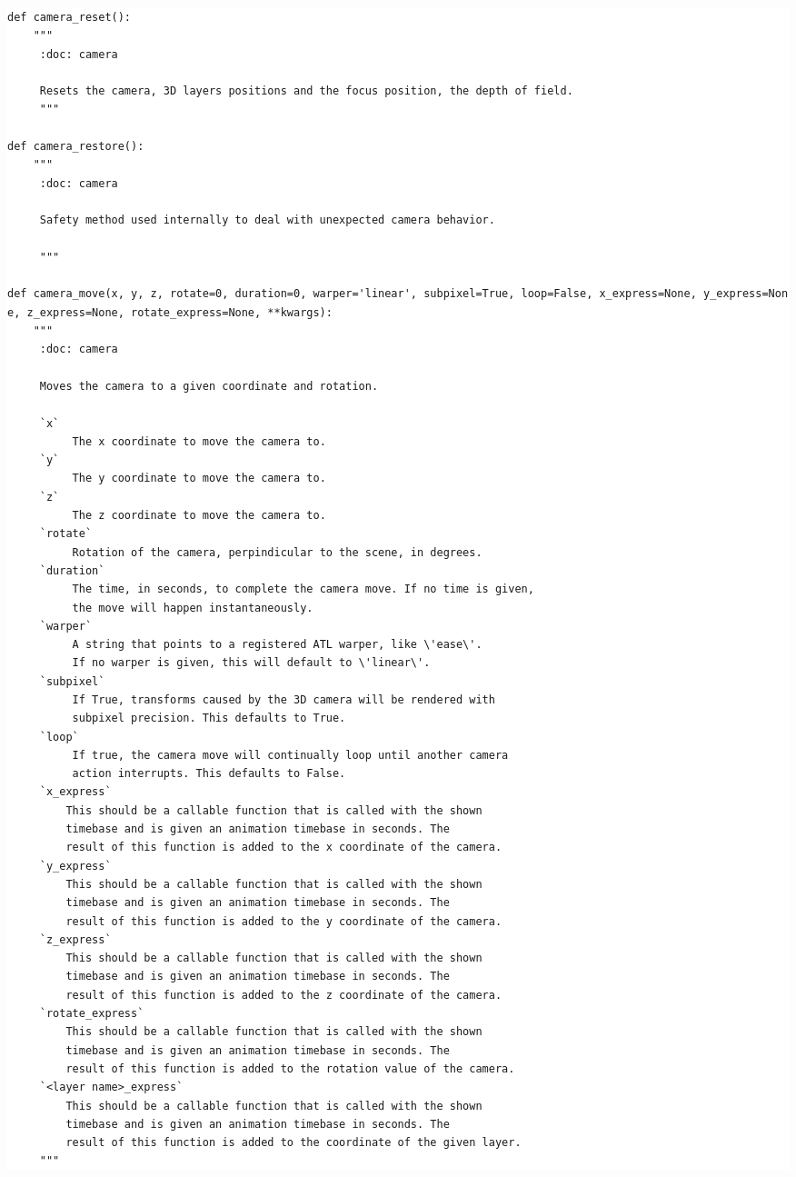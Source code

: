     def camera_reset():
        """
         :doc: camera

         Resets the camera, 3D layers positions and the focus position, the depth of field.
         """

    def camera_restore():
        """
         :doc: camera

         Safety method used internally to deal with unexpected camera behavior.

         """

    def camera_move(x, y, z, rotate=0, duration=0, warper='linear', subpixel=True, loop=False, x_express=None, y_express=None, z_express=None, rotate_express=None, **kwargs):
        """
         :doc: camera

         Moves the camera to a given coordinate and rotation.

         `x`
              The x coordinate to move the camera to.
         `y`
              The y coordinate to move the camera to.
         `z`
              The z coordinate to move the camera to.
         `rotate`
              Rotation of the camera, perpindicular to the scene, in degrees.
         `duration`
              The time, in seconds, to complete the camera move. If no time is given,
              the move will happen instantaneously.
         `warper`
              A string that points to a registered ATL warper, like \'ease\'.
              If no warper is given, this will default to \'linear\'.
         `subpixel`
              If True, transforms caused by the 3D camera will be rendered with
              subpixel precision. This defaults to True.
         `loop`
              If true, the camera move will continually loop until another camera
              action interrupts. This defaults to False.
         `x_express`
             This should be a callable function that is called with the shown 
             timebase and is given an animation timebase in seconds. The
             result of this function is added to the x coordinate of the camera.
         `y_express`
             This should be a callable function that is called with the shown 
             timebase and is given an animation timebase in seconds. The
             result of this function is added to the y coordinate of the camera.
         `z_express`
             This should be a callable function that is called with the shown 
             timebase and is given an animation timebase in seconds. The
             result of this function is added to the z coordinate of the camera.
         `rotate_express`
             This should be a callable function that is called with the shown 
             timebase and is given an animation timebase in seconds. The
             result of this function is added to the rotation value of the camera.
         `<layer name>_express`
             This should be a callable function that is called with the shown 
             timebase and is given an animation timebase in seconds. The
             result of this function is added to the coordinate of the given layer.
         """
